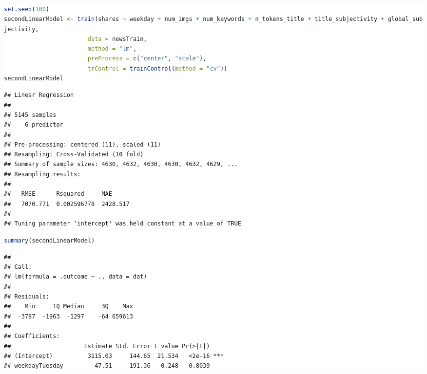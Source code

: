 ``` r
set.seed(100)
secondLinearModel <- train(shares ~ weekday + num_imgs + num_keywords + n_tokens_title + title_subjectivity + global_subjectivity, 
                        data = newsTrain,
                        method = "lm",
                        preProcess = c("center", "scale"),
                        trControl = trainControl(method = "cv"))
secondLinearModel
```

    ## Linear Regression 
    ## 
    ## 5145 samples
    ##    6 predictor
    ## 
    ## Pre-processing: centered (11), scaled (11) 
    ## Resampling: Cross-Validated (10 fold) 
    ## Summary of sample sizes: 4630, 4632, 4630, 4630, 4632, 4629, ... 
    ## Resampling results:
    ## 
    ##   RMSE      Rsquared     MAE     
    ##   7070.771  0.002596778  2428.517
    ## 
    ## Tuning parameter 'intercept' was held constant at a value of TRUE

``` r
summary(secondLinearModel)
```

    ## 
    ## Call:
    ## lm(formula = .outcome ~ ., data = dat)
    ## 
    ## Residuals:
    ##    Min     1Q Median     3Q    Max 
    ##  -3787  -1963  -1297    -64 659613 
    ## 
    ## Coefficients:
    ##                     Estimate Std. Error t value Pr(>|t|)    
    ## (Intercept)          3115.03     144.65  21.534   <2e-16 ***
    ## weekdayTuesday         47.51     191.36   0.248   0.8039    
